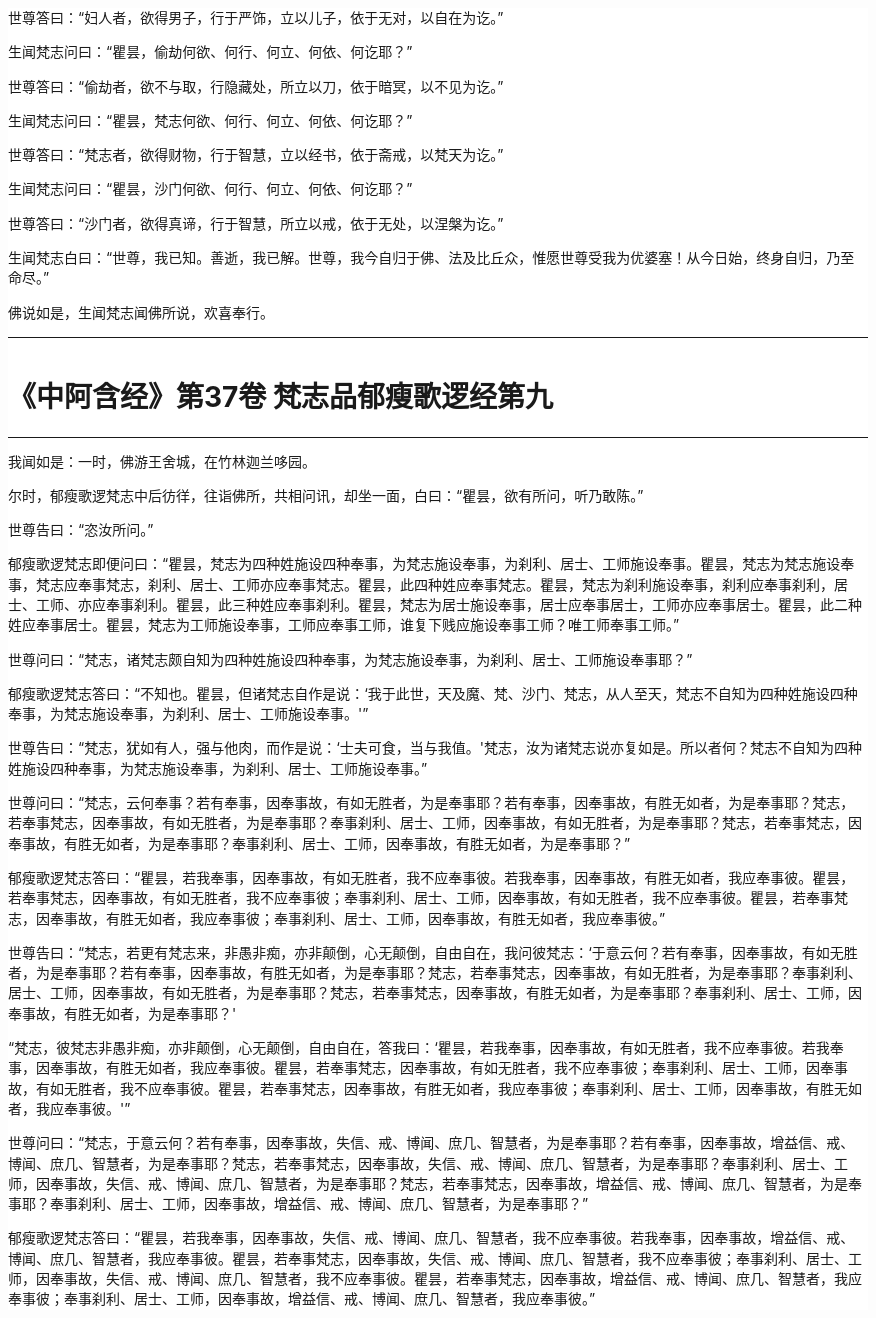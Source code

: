 世尊答曰：“妇人者，欲得男子，行于严饰，立以儿子，依于无对，以自在为讫。”

生闻梵志问曰：“瞿昙，偷劫何欲、何行、何立、何依、何讫耶？”

世尊答曰：“偷劫者，欲不与取，行隐藏处，所立以刀，依于暗冥，以不见为讫。”

生闻梵志问曰：“瞿昙，梵志何欲、何行、何立、何依、何讫耶？”

世尊答曰：“梵志者，欲得财物，行于智慧，立以经书，依于斋戒，以梵天为讫。”

生闻梵志问曰：“瞿昙，沙门何欲、何行、何立、何依、何讫耶？”

世尊答曰：“沙门者，欲得真谛，行于智慧，所立以戒，依于无处，以涅槃为讫。”

生闻梵志白曰：“世尊，我已知。善逝，我已解。世尊，我今自归于佛、法及比丘众，惟愿世尊受我为优婆塞！从今日始，终身自归，乃至命尽。”

佛说如是，生闻梵志闻佛所说，欢喜奉行。

---


<a id="中阿含经第37卷-梵志品郁瘦歌逻经第九"></a>

# 《中阿含经》第37卷 梵志品郁瘦歌逻经第九

---

我闻如是：一时，佛游王舍城，在竹林迦兰哆园。

尔时，郁瘦歌逻梵志中后彷徉，往诣佛所，共相问讯，却坐一面，白曰：“瞿昙，欲有所问，听乃敢陈。”

世尊告曰：“恣汝所问。”

郁瘦歌逻梵志即便问曰：“瞿昙，梵志为四种姓施设四种奉事，为梵志施设奉事，为刹利、居士、工师施设奉事。瞿昙，梵志为梵志施设奉事，梵志应奉事梵志，刹利、居士、工师亦应奉事梵志。瞿昙，此四种姓应奉事梵志。瞿昙，梵志为刹利施设奉事，刹利应奉事刹利，居士、工师、亦应奉事刹利。瞿昙，此三种姓应奉事刹利。瞿昙，梵志为居士施设奉事，居士应奉事居士，工师亦应奉事居士。瞿昙，此二种姓应奉事居士。瞿昙，梵志为工师施设奉事，工师应奉事工师，谁复下贱应施设奉事工师？唯工师奉事工师。”

世尊问曰：“梵志，诸梵志颇自知为四种姓施设四种奉事，为梵志施设奉事，为刹利、居士、工师施设奉事耶？”

郁瘦歌逻梵志答曰：“不知也。瞿昙，但诸梵志自作是说：‘我于此世，天及魔、梵、沙门、梵志，从人至天，梵志不自知为四种姓施设四种奉事，为梵志施设奉事，为刹利、居士、工师施设奉事。'”

世尊告曰：“梵志，犹如有人，强与他肉，而作是说：‘士夫可食，当与我值。'梵志，汝为诸梵志说亦复如是。所以者何？梵志不自知为四种姓施设四种奉事，为梵志施设奉事，为刹利、居士、工师施设奉事。”

世尊问曰：“梵志，云何奉事？若有奉事，因奉事故，有如无胜者，为是奉事耶？若有奉事，因奉事故，有胜无如者，为是奉事耶？梵志，若奉事梵志，因奉事故，有如无胜者，为是奉事耶？奉事刹利、居士、工师，因奉事故，有如无胜者，为是奉事耶？梵志，若奉事梵志，因奉事故，有胜无如者，为是奉事耶？奉事刹利、居士、工师，因奉事故，有胜无如者，为是奉事耶？”

郁瘦歌逻梵志答曰：“瞿昙，若我奉事，因奉事故，有如无胜者，我不应奉事彼。若我奉事，因奉事故，有胜无如者，我应奉事彼。瞿昙，若奉事梵志，因奉事故，有如无胜者，我不应奉事彼；奉事刹利、居士、工师，因奉事故，有如无胜者，我不应奉事彼。瞿昙，若奉事梵志，因奉事故，有胜无如者，我应奉事彼；奉事刹利、居士、工师，因奉事故，有胜无如者，我应奉事彼。”

世尊告曰：“梵志，若更有梵志来，非愚非痴，亦非颠倒，心无颠倒，自由自在，我问彼梵志：‘于意云何？若有奉事，因奉事故，有如无胜者，为是奉事耶？若有奉事，因奉事故，有胜无如者，为是奉事耶？梵志，若奉事梵志，因奉事故，有如无胜者，为是奉事耶？奉事刹利、居士、工师，因奉事故，有如无胜者，为是奉事耶？梵志，若奉事梵志，因奉事故，有胜无如者，为是奉事耶？奉事刹利、居士、工师，因奉事故，有胜无如者，为是奉事耶？'

“梵志，彼梵志非愚非痴，亦非颠倒，心无颠倒，自由自在，答我曰：‘瞿昙，若我奉事，因奉事故，有如无胜者，我不应奉事彼。若我奉事，因奉事故，有胜无如者，我应奉事彼。瞿昙，若奉事梵志，因奉事故，有如无胜者，我不应奉事彼；奉事刹利、居士、工师，因奉事故，有如无胜者，我不应奉事彼。瞿昙，若奉事梵志，因奉事故，有胜无如者，我应奉事彼；奉事刹利、居士、工师，因奉事故，有胜无如者，我应奉事彼。'”

世尊问曰：“梵志，于意云何？若有奉事，因奉事故，失信、戒、博闻、庶几、智慧者，为是奉事耶？若有奉事，因奉事故，增益信、戒、博闻、庶几、智慧者，为是奉事耶？梵志，若奉事梵志，因奉事故，失信、戒、博闻、庶几、智慧者，为是奉事耶？奉事刹利、居士、工师，因奉事故，失信、戒、博闻、庶几、智慧者，为是奉事耶？梵志，若奉事梵志，因奉事故，增益信、戒、博闻、庶几、智慧者，为是奉事耶？奉事刹利、居士、工师，因奉事故，增益信、戒、博闻、庶几、智慧者，为是奉事耶？”

郁瘦歌逻梵志答曰：“瞿昙，若我奉事，因奉事故，失信、戒、博闻、庶几、智慧者，我不应奉事彼。若我奉事，因奉事故，增益信、戒、博闻、庶几、智慧者，我应奉事彼。瞿昙，若奉事梵志，因奉事故，失信、戒、博闻、庶几、智慧者，我不应奉事彼；奉事刹利、居士、工师，因奉事故，失信、戒、博闻、庶几、智慧者，我不应奉事彼。瞿昙，若奉事梵志，因奉事故，增益信、戒、博闻、庶几、智慧者，我应奉事彼；奉事刹利、居士、工师，因奉事故，增益信、戒、博闻、庶几、智慧者，我应奉事彼。”
